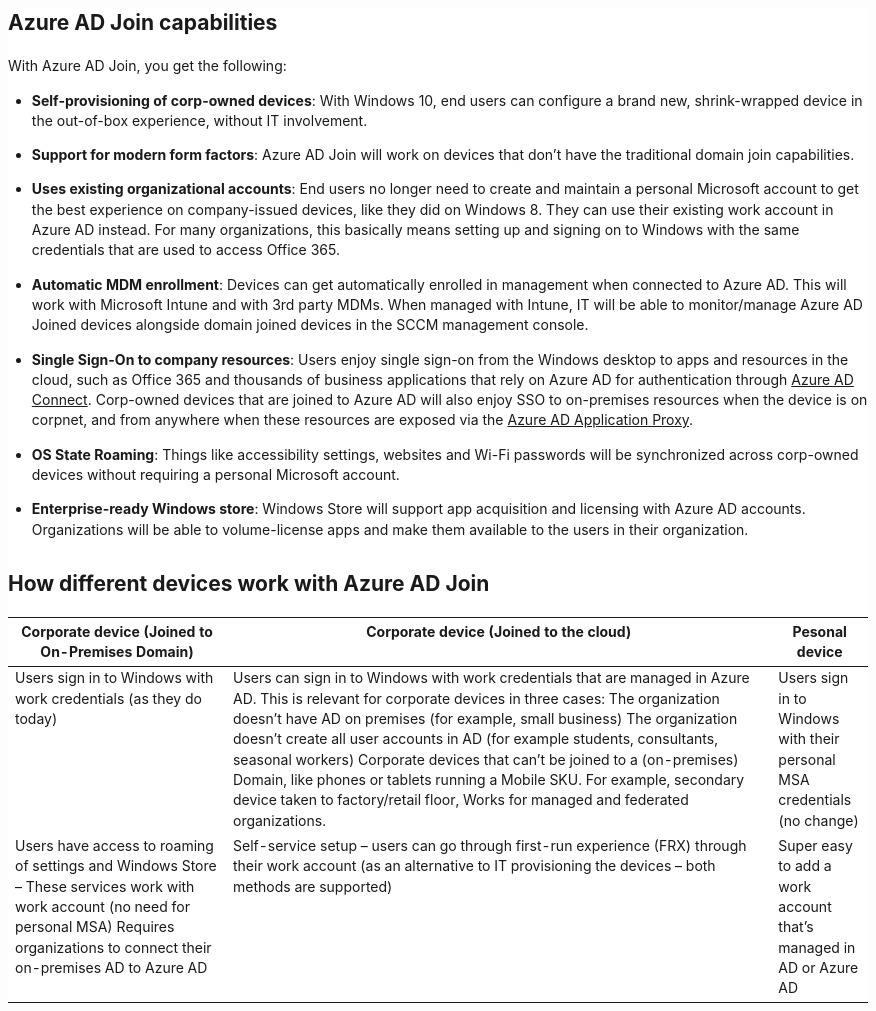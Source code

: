 ## Azure AD Join capabilities
With Azure AD Join, you get the following: 

* **Self-provisioning of corp-owned devices**: With Windows 10, end users can configure a brand new, shrink-wrapped device in the out-of-box experience, without IT involvement.


* **Support for modern form factors**: Azure AD Join will work on devices that don’t have the traditional domain join capabilities.  


* **Uses existing organizational accounts**: End users no longer need to create and maintain a personal Microsoft account to get the best experience on company-issued devices, like they did on Windows 8. They can use their existing work account in Azure AD instead. For many organizations, this basically means setting up and signing on to Windows with the same credentials that are used to access Office 365. 


* **Automatic MDM enrollment**: Devices can get automatically enrolled in management when connected to Azure AD. This will work with Microsoft Intune and with 3rd party MDMs. When managed with Intune, IT will be able to monitor/manage Azure AD Joined devices alongside domain joined devices in the SCCM management console.


* **Single Sign-On to company resources**: Users enjoy single sign-on from the Windows desktop to apps and resources in the cloud, such as Office 365 and thousands of business applications that rely on Azure AD for authentication through [Azure AD Connect](active-directory-azureadjoin-deployment-aadjoindirect.md). Corp-owned devices that are joined to Azure AD will also enjoy SSO to on-premises resources when the device is on corpnet, and from anywhere when these resources are exposed via the [Azure AD Application Proxy](https://msdn.microsoft.com/library/azure/Dn768219.aspx). 


* **OS State Roaming**: Things like accessibility settings, websites and Wi-Fi passwords will be synchronized across corp-owned devices without requiring a personal Microsoft account.


* **Enterprise-ready Windows store**: Windows Store will support app acquisition and licensing with Azure AD accounts. Organizations will be able to volume-license apps and make them available to the users in their organization.

## How different devices work with Azure AD Join

| Corporate device (Joined to On-Premises Domain)                                                                                                                                                                                         | Corporate device  (Joined to the cloud)                                                                                                                                                                                                                                                                                                                                                                                                                                                                                                                     | Pesonal device                                                                                                         |
|-----------------------------------------------------------------------------------------------------------------------------------------------------------------------------------------------------------------------------------------|-------------------------------------------------------------------------------------------------------------------------------------------------------------------------------------------------------------------------------------------------------------------------------------------------------------------------------------------------------------------------------------------------------------------------------------------------------------------------------------------------------------------------------------------------------------|------------------------------------------------------------------------------------------------------------------------|
| Users sign in to Windows with work credentials (as they do today)                                                                                                                                                                        | Users can sign in to Windows with work credentials that are managed in Azure AD. This is relevant for corporate devices in three cases:  The organization doesn’t have AD on premises (for example, small business) The organization doesn’t create all user accounts in AD (for example students, consultants, seasonal workers) Corporate devices that can’t be joined to a (on-premises) Domain, like phones or tablets running a Mobile SKU. For example, secondary device taken to factory/retail floor, Works for managed and federated organizations. | Users sign in to Windows with their personal MSA credentials (no change)                                                |
| Users have access to roaming of settings and Windows Store – These services work with work account (no need for personal MSA) Requires organizations to connect their on-premises AD to Azure AD                                        | Self-service setup – users can go through first-run experience (FRX) through their work account (as an alternative to IT provisioning the devices – both methods are supported)                                                                                                                                                                                                                                                                                                                                                                             | Super easy to add a work account that’s managed in AD or Azure AD                                                      |